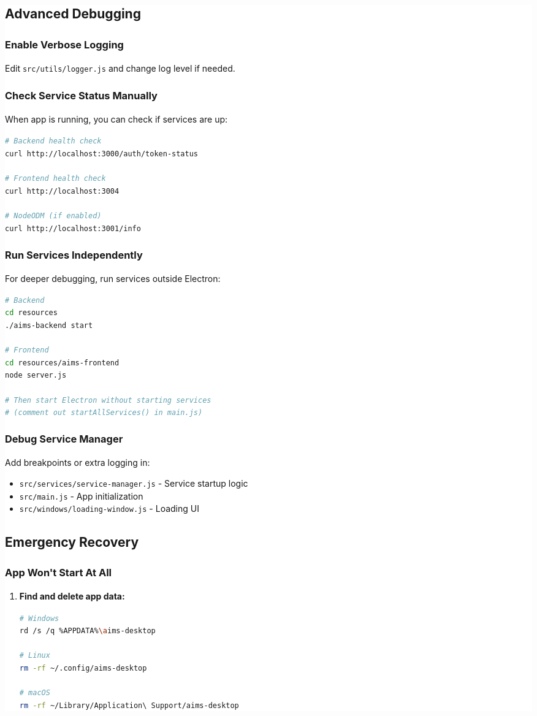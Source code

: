 ## Advanced Debugging

### Enable Verbose Logging

Edit `src/utils/logger.js` and change log level if needed.

### Check Service Status Manually

When app is running, you can check if services are up:

```bash
# Backend health check
curl http://localhost:3000/auth/token-status

# Frontend health check  
curl http://localhost:3004

# NodeODM (if enabled)
curl http://localhost:3001/info
```

### Run Services Independently

For deeper debugging, run services outside Electron:

```bash
# Backend
cd resources
./aims-backend start

# Frontend  
cd resources/aims-frontend
node server.js

# Then start Electron without starting services
# (comment out startAllServices() in main.js)
```

### Debug Service Manager

Add breakpoints or extra logging in:
- `src/services/service-manager.js` - Service startup logic
- `src/main.js` - App initialization
- `src/windows/loading-window.js` - Loading UI

## Emergency Recovery

### App Won't Start At All

1. **Find and delete app data:**
   ```bash
   # Windows
   rd /s /q %APPDATA%\aims-desktop
   
   # Linux
   rm -rf ~/.config/aims-desktop
   
   # macOS
   rm -rf ~/Library/Application\ Support/aims-desktop
   ```
